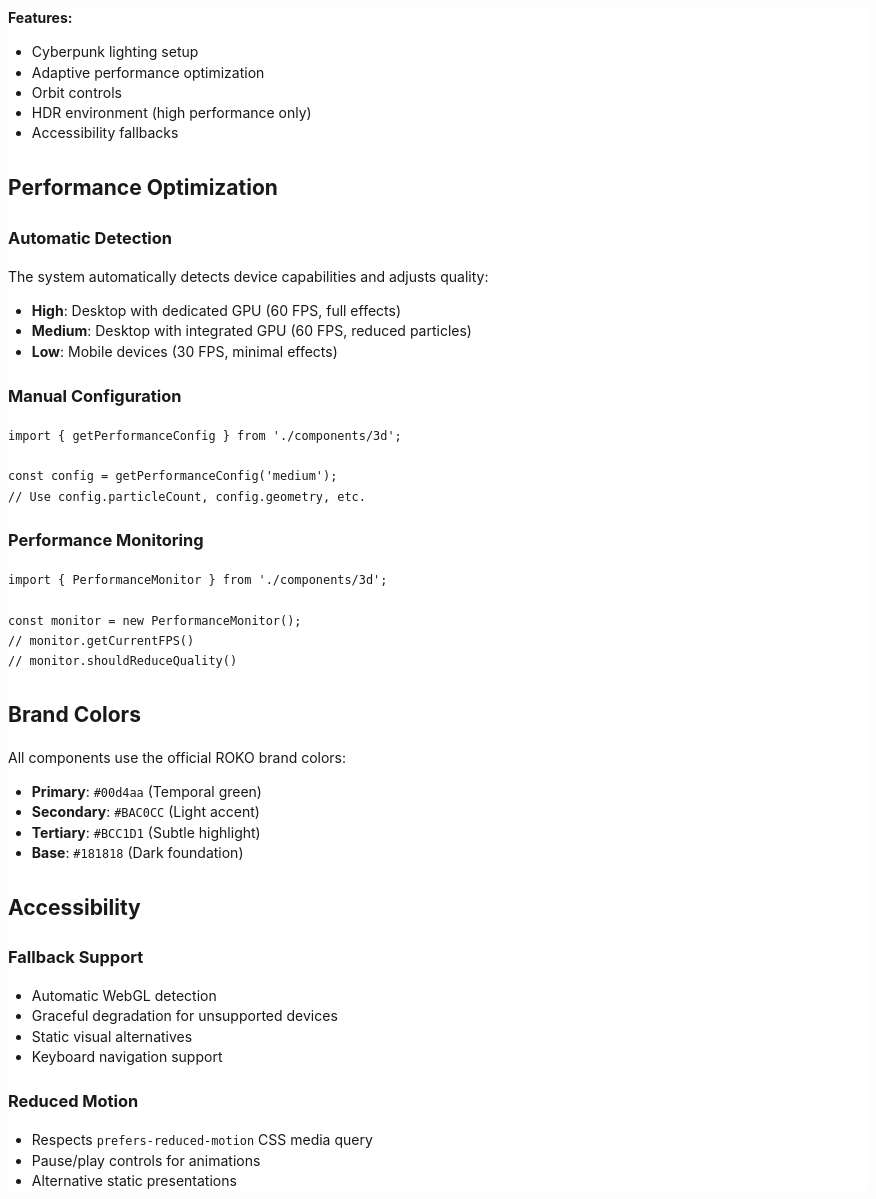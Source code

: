 **Features:**
- Cyberpunk lighting setup
- Adaptive performance optimization
- Orbit controls
- HDR environment (high performance only)
- Accessibility fallbacks

## Performance Optimization

### Automatic Detection
The system automatically detects device capabilities and adjusts quality:

- **High**: Desktop with dedicated GPU (60 FPS, full effects)
- **Medium**: Desktop with integrated GPU (60 FPS, reduced particles)
- **Low**: Mobile devices (30 FPS, minimal effects)

### Manual Configuration
```tsx
import { getPerformanceConfig } from './components/3d';

const config = getPerformanceConfig('medium');
// Use config.particleCount, config.geometry, etc.
```

### Performance Monitoring
```tsx
import { PerformanceMonitor } from './components/3d';

const monitor = new PerformanceMonitor();
// monitor.getCurrentFPS()
// monitor.shouldReduceQuality()
```

## Brand Colors

All components use the official ROKO brand colors:

- **Primary**: `#00d4aa` (Temporal green)
- **Secondary**: `#BAC0CC` (Light accent)
- **Tertiary**: `#BCC1D1` (Subtle highlight)
- **Base**: `#181818` (Dark foundation)

## Accessibility

### Fallback Support
- Automatic WebGL detection
- Graceful degradation for unsupported devices
- Static visual alternatives
- Keyboard navigation support

### Reduced Motion
- Respects `prefers-reduced-motion` CSS media query
- Pause/play controls for animations
- Alternative static presentations
